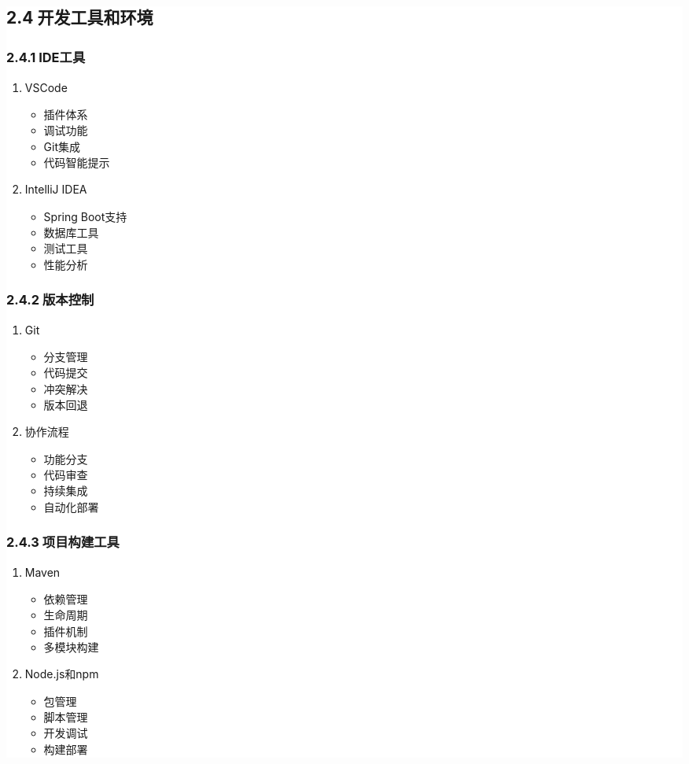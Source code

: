 ## 2.4 开发工具和环境

### 2.4.1 IDE工具
1. VSCode
   - 插件体系
   - 调试功能
   - Git集成
   - 代码智能提示

2. IntelliJ IDEA
   - Spring Boot支持
   - 数据库工具
   - 测试工具
   - 性能分析

### 2.4.2 版本控制
1. Git
   - 分支管理
   - 代码提交
   - 冲突解决
   - 版本回退

2. 协作流程
   - 功能分支
   - 代码审查
   - 持续集成
   - 自动化部署

### 2.4.3 项目构建工具
1. Maven
   - 依赖管理
   - 生命周期
   - 插件机制
   - 多模块构建

2. Node.js和npm
   - 包管理
   - 脚本管理
   - 开发调试
   - 构建部署 